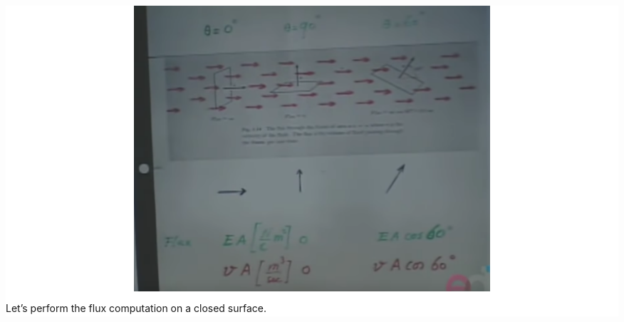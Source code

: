 <img src="3-Electric_Flux/airflow.png" width="500" align="middle" style="display:block; margin: auto"> 

Let’s perform the flux computation on a closed surface.
